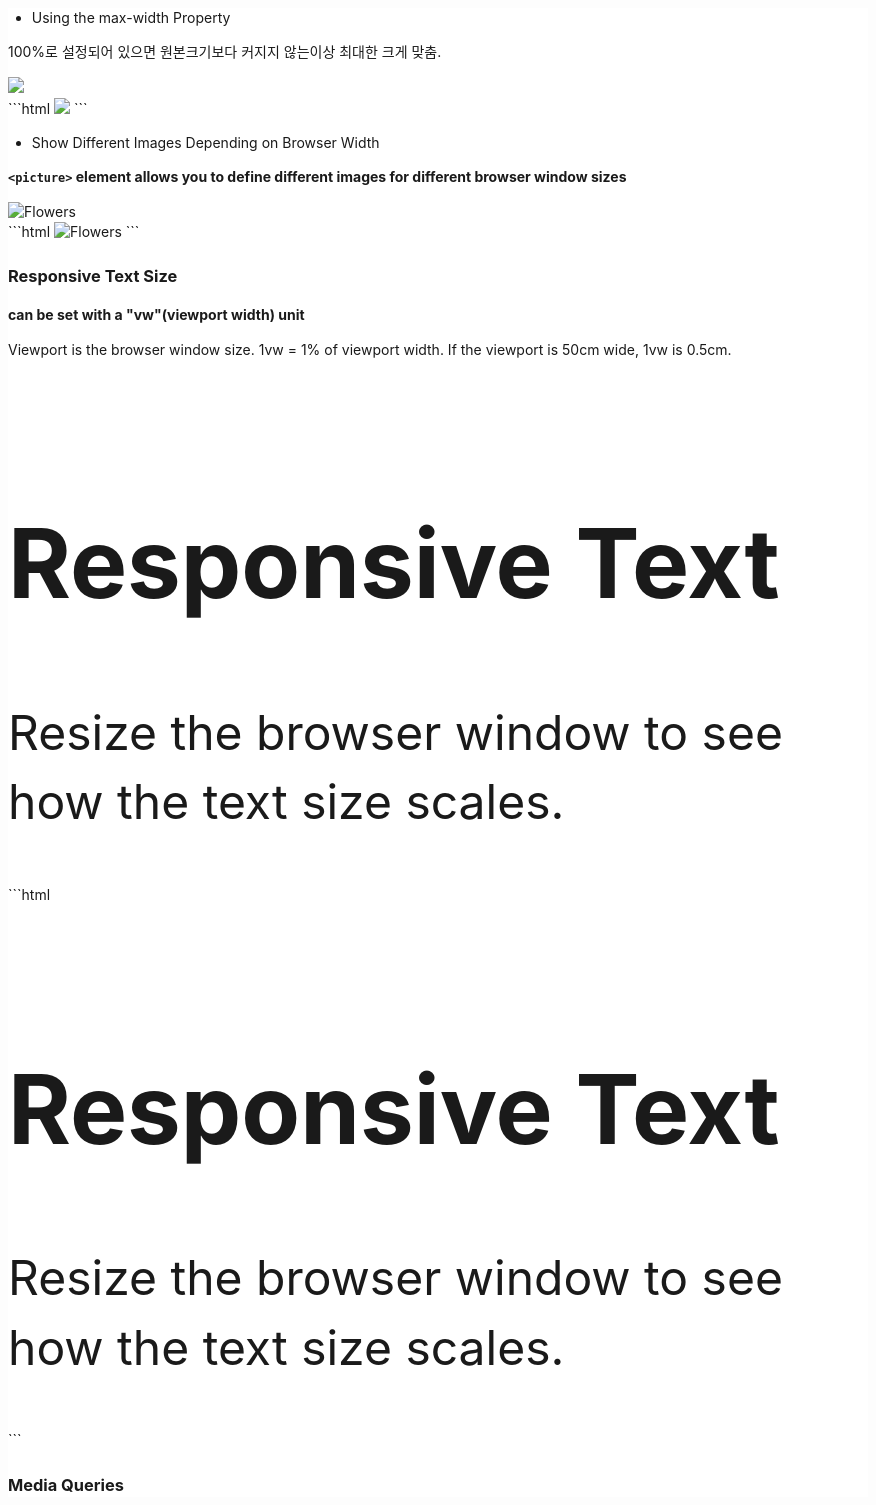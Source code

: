 * Using the max-width Property

100%로 설정되어 있으면 원본크기보다 커지지 않는이상 최대한 크게 맞춤.

<div class="code-example" markdown="1">
<img src="https://gekdev.github.io/assets/images/cat1.jpg" style="max-width:100%;height:auto;">
</div>
```html
<img src="https://gekdev.github.io/assets/images/cat1.jpg" style="max-width:100%;height:auto;">
```

* Show Different Images Depending on Browser Width

**`<picture>` element allows you to define different images for different browser window sizes**

<div class="code-example" markdown="1">
<picture>
  <source srcset="https://gekdev.github.io/assets/images/dog2.png" media="(max-width: 600px)" style="max-width:100%;height:auto;">
  <source srcset="https://gekdev.github.io/assets/images/dog3.png" media="(max-width: 1500px)" style="max-width:100%;height:auto;">
  <source srcset="https://gekdev.github.io/assets/images/dog4.png" style="max-width:100%;height:auto;">
  <img src="img_smallflower.jpg" alt="Flowers">
</picture>
</div>
```html
<picture>
  <source srcset="https://gekdev.github.io/assets/images/dog2.png" media="(max-width: 600px)" style="max-width:100%;height:auto;">
  <source srcset="https://gekdev.github.io/assets/images/dog3.png" media="(max-width: 1500px)" style="max-width:100%;height:auto;">
  <source srcset="https://gekdev.github.io/assets/images/dog4.png" style="max-width:100%;height:auto;">
  <img src="img_smallflower.jpg" alt="Flowers">
</picture>
```

### Responsive Text Size

**can be set with a "vw"(viewport width) unit**

Viewport is the browser window size. 1vw = 1% of viewport width. If the viewport is 50cm wide, 1vw is 0.5cm.

<div class="code-example" markdown="1">
<h1 style="font-size:10vw;">Responsive Text</h1>
<p style="font-size:5vw;">Resize the browser window to see how the text size scales.</p>
</div>
```html
<h1 style="font-size:10vw;">Responsive Text</h1>
<p style="font-size:5vw;">Resize the browser window to see how the text size scales.</p>
```

### Media Queries
